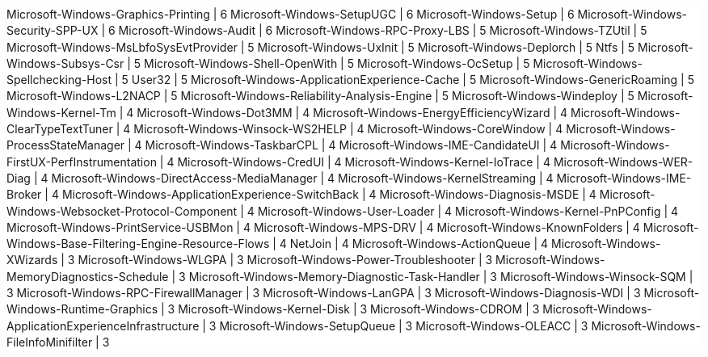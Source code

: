 Microsoft-Windows-Graphics-Printing                                      |  6
Microsoft-Windows-SetupUGC                                               |  6
Microsoft-Windows-Setup                                                  |  6
Microsoft-Windows-Security-SPP-UX                                        |  6
Microsoft-Windows-Audit                                                  |  6
Microsoft-Windows-RPC-Proxy-LBS                                          |  5
Microsoft-Windows-TZUtil                                                 |  5
Microsoft-Windows-MsLbfoSysEvtProvider                                   |  5
Microsoft-Windows-UxInit                                                 |  5
Microsoft-Windows-Deplorch                                               |  5
Ntfs                                                                     |  5
Microsoft-Windows-Subsys-Csr                                             |  5
Microsoft-Windows-Shell-OpenWith                                         |  5
Microsoft-Windows-OcSetup                                                |  5
Microsoft-Windows-Spellchecking-Host                                     |  5
User32                                                                   |  5
Microsoft-Windows-ApplicationExperience-Cache                            |  5
Microsoft-Windows-GenericRoaming                                         |  5
Microsoft-Windows-L2NACP                                                 |  5
Microsoft-Windows-Reliability-Analysis-Engine                            |  5
Microsoft-Windows-Windeploy                                              |  5
Microsoft-Windows-Kernel-Tm                                              |  4
Microsoft-Windows-Dot3MM                                                 |  4
Microsoft-Windows-EnergyEfficiencyWizard                                 |  4
Microsoft-Windows-ClearTypeTextTuner                                     |  4
Microsoft-Windows-Winsock-WS2HELP                                        |  4
Microsoft-Windows-CoreWindow                                             |  4
Microsoft-Windows-ProcessStateManager                                    |  4
Microsoft-Windows-TaskbarCPL                                             |  4
Microsoft-Windows-IME-CandidateUI                                        |  4
Microsoft-Windows-FirstUX-PerfInstrumentation                            |  4
Microsoft-Windows-CredUI                                                 |  4
Microsoft-Windows-Kernel-IoTrace                                         |  4
Microsoft-Windows-WER-Diag                                               |  4
Microsoft-Windows-DirectAccess-MediaManager                              |  4
Microsoft-Windows-KernelStreaming                                        |  4
Microsoft-Windows-IME-Broker                                             |  4
Microsoft-Windows-ApplicationExperience-SwitchBack                       |  4
Microsoft-Windows-Diagnosis-MSDE                                         |  4
Microsoft-Windows-Websocket-Protocol-Component                           |  4
Microsoft-Windows-User-Loader                                            |  4
Microsoft-Windows-Kernel-PnPConfig                                       |  4
Microsoft-Windows-PrintService-USBMon                                    |  4
Microsoft-Windows-MPS-DRV                                                |  4
Microsoft-Windows-KnownFolders                                           |  4
Microsoft-Windows-Base-Filtering-Engine-Resource-Flows                   |  4
NetJoin                                                                  |  4
Microsoft-Windows-ActionQueue                                            |  4
Microsoft-Windows-XWizards                                               |  3
Microsoft-Windows-WLGPA                                                  |  3
Microsoft-Windows-Power-Troubleshooter                                   |  3
Microsoft-Windows-MemoryDiagnostics-Schedule                             |  3
Microsoft-Windows-Memory-Diagnostic-Task-Handler                         |  3
Microsoft-Windows-Winsock-SQM                                            |  3
Microsoft-Windows-RPC-FirewallManager                                    |  3
Microsoft-Windows-LanGPA                                                 |  3
Microsoft-Windows-Diagnosis-WDI                                          |  3
Microsoft-Windows-Runtime-Graphics                                       |  3
Microsoft-Windows-Kernel-Disk                                            |  3
Microsoft-Windows-CDROM                                                  |  3
Microsoft-Windows-ApplicationExperienceInfrastructure                    |  3
Microsoft-Windows-SetupQueue                                             |  3
Microsoft-Windows-OLEACC                                                 |  3
Microsoft-Windows-FileInfoMinifilter                                     |  3